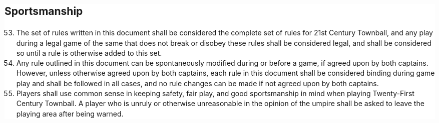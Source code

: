 ## Sportsmanship

53. The set of rules written in this document shall be considered the complete set of rules for 21st Century Townball, and any play during a legal game of the same that does not break or disobey these rules shall be considered legal, and shall be considered so until a rule is otherwise added to this set.
54. Any rule outlined in this document can be spontaneously modified during or before a game, if agreed upon by both captains. However, unless otherwise agreed upon by both captains, each rule in this document shall be considered binding during game play and shall be followed in all cases, and no rule changes can be made if not agreed upon by both captains.
55. Players shall use common sense in keeping safety, fair play, and good sportsmanship in mind when playing Twenty-First Century Townball. A player who is unruly or otherwise unreasonable in the opinion of the umpire shall be asked to leave the playing area after being warned.
